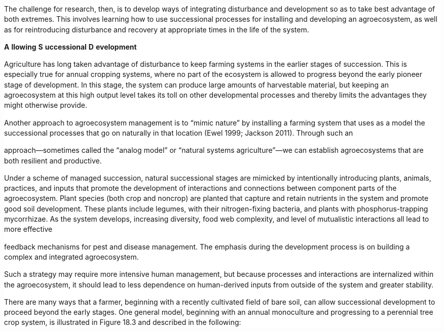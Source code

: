 The challenge for research, then, is to develop ways of
integrating disturbance and development so as to take best
advantage of both extremes. This involves learning how to
use successional processes for installing and developing an
agroecosystem, as well as for reintroducing disturbance and
recovery at appropriate times in the life of the system.


**A** **llowing** **S** **uccessional** **D** **evelopment**


Agriculture has long taken advantage of disturbance to keep
farming systems in the earlier stages of succession. This is
especially true for annual cropping systems, where no part
of the ecosystem is allowed to progress beyond the early pioneer stage of development. In this stage, the system can produce large amounts of harvestable material, but keeping an
agroecosystem at this high output level takes its toll on other
developmental processes and thereby limits the advantages
they might otherwise provide.

Another approach to agroecosystem management is to
“mimic nature” by installing a farming system that uses as
a model the successional processes that go on naturally in
that location (Ewel 1999; Jackson 2011). Through such an



approach—sometimes called the “analog model” or “natural
systems agriculture”—we can establish agroecosystems that
are both resilient and productive.

Under a scheme of managed succession, natural successional stages are mimicked by intentionally introducing plants, animals, practices, and inputs that promote the
development of interactions and connections between component parts of the agroecosystem. Plant species (both crop
and noncrop) are planted that capture and retain nutrients
in the system and promote good soil development. These
plants include legumes, with their nitrogen-fixing bacteria,
and plants with phosphorus-trapping mycorrhizae. As the
system develops, increasing diversity, food web complexity,
and level of mutualistic interactions all lead to more effective

feedback mechanisms for pest and disease management. The
emphasis during the development process is on building a
complex and integrated agroecosystem.

Such a strategy may require more intensive human management, but because processes and interactions are internalized within the agroecosystem, it should lead to less
dependence on human-derived inputs from outside of the
system and greater stability.

There are many ways that a farmer, beginning with a
recently cultivated field of bare soil, can allow successional
development to proceed beyond the early stages. One general
model, beginning with an annual monoculture and progressing to a perennial tree crop system, is illustrated in Figure
18.3 and described in the following:
